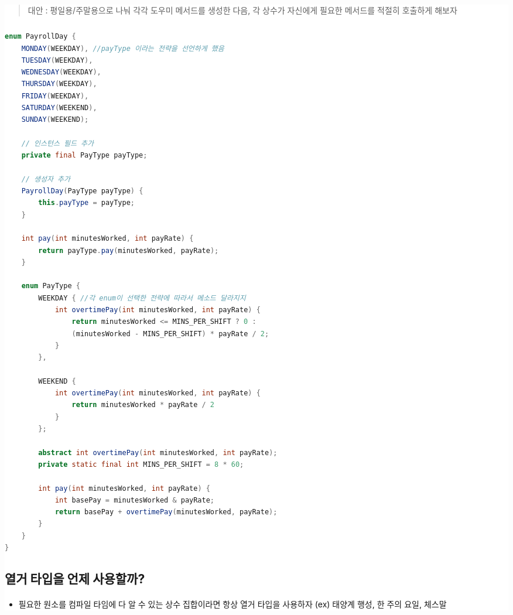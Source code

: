 > 대안 : 평일용/주말용으로 나눠 각각 도우미 메서드를 생성한 다음, 각 상수가 자신에게 필요한 메서드를 적절히 호출하게 해보자 

### 
```java
enum PayrollDay {
    MONDAY(WEEKDAY), //payType 이라는 전략을 선언하게 했음 
    TUESDAY(WEEKDAY),
    WEDNESDAY(WEEKDAY),
    THURSDAY(WEEKDAY),
    FRIDAY(WEEKDAY),
    SATURDAY(WEEKEND),
    SUNDAY(WEEKEND);
    
    // 인스턴스 필드 추가
    private final PayType payType;
    
    // 생성자 추가
    PayrollDay(PayType payType) {
        this.payType = payType;
    }
    
    int pay(int minutesWorked, int payRate) {
        return payType.pay(minutesWorked, payRate);
    }
    
    enum PayType { 
        WEEKDAY { //각 enum이 선택한 전략에 따라서 메소드 달라지지
            int overtimePay(int minutesWorked, int payRate) {
                return minutesWorked <= MINS_PER_SHIFT ? 0 :
                (minutesWorked - MINS_PER_SHIFT) * payRate / 2;
            }
        },
        
        WEEKEND {
            int overtimePay(int minutesWorked, int payRate) {
                return minutesWorked * payRate / 2
            }
        };
        
        abstract int overtimePay(int minutesWorked, int payRate);
        private static final int MINS_PER_SHIFT = 8 * 60;
        
        int pay(int minutesWorked, int payRate) {
            int basePay = minutesWorked & payRate;
            return basePay + overtimePay(minutesWorked, payRate);
        }
    }
}
```

## 열거 타입을 언제 사용할까?
- 필요한 원소를 컴파일 타임에 다 알 수 있는 상수 집합이라면 항상 열거 타입을 사용하자
(ex) 태양계 행성, 한 주의 요일, 체스말
